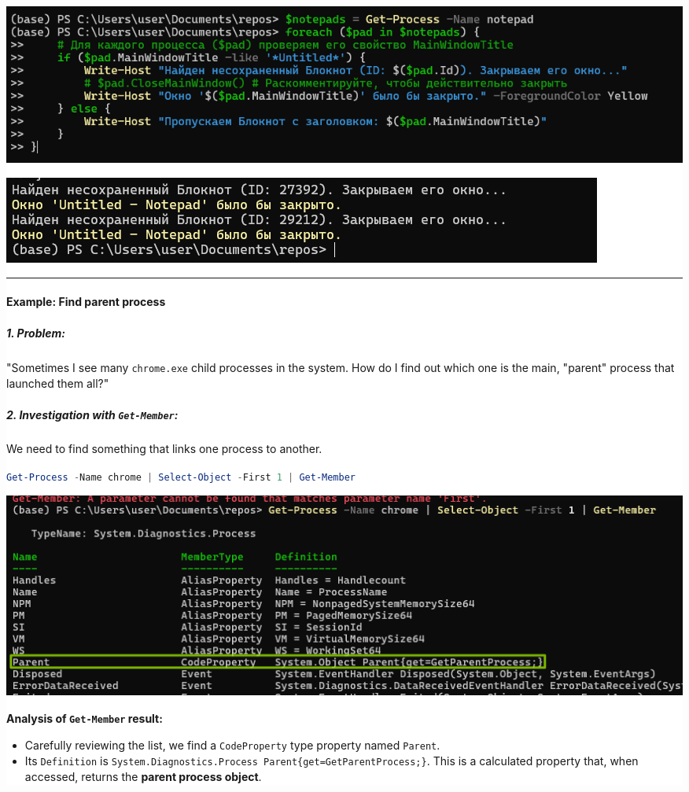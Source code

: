 ![8](assets/02/8.png)

![9](assets/02/9.png)

---

#### Example: Find parent process

##### 1. Problem:
"Sometimes I see many `chrome.exe` child processes in the system. How do I find out which one is the main, "parent" process that launched them all?"

##### 2. Investigation with `Get-Member`:
We need to find something that links one process to another.

```powershell
Get-Process -Name chrome | Select-Object -First 1 | Get-Member
```
![10](assets/02/10.png)

**Analysis of `Get-Member` result:**
*   Carefully reviewing the list, we find a `CodeProperty` type property named `Parent`.
*   Its `Definition` is `System.Diagnostics.Process Parent{get=GetParentProcess;}`.
This is a calculated property that, when accessed, returns the **parent process object**.
